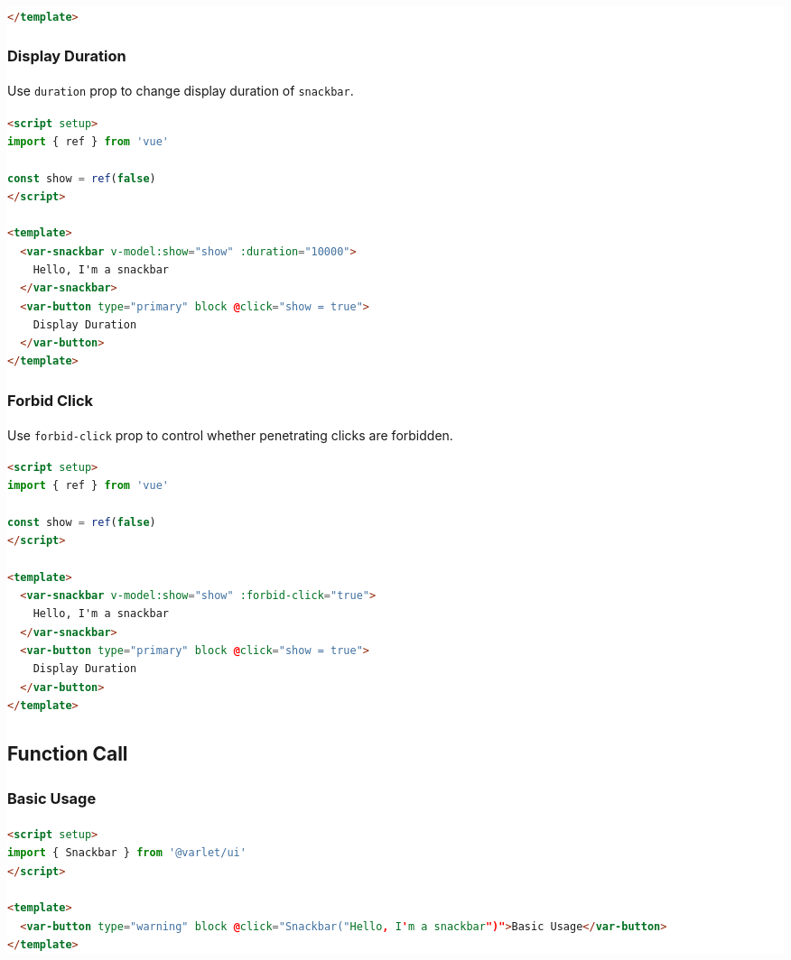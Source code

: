 ```html
</template>
```

### Display Duration

Use `duration` prop to change display duration of `snackbar`.

```html
<script setup>
import { ref } from 'vue'

const show = ref(false)
</script>

<template>
  <var-snackbar v-model:show="show" :duration="10000">
    Hello, I'm a snackbar
  </var-snackbar>
  <var-button type="primary" block @click="show = true">
    Display Duration
  </var-button>
</template>
```

### Forbid Click

Use `forbid-click` prop to control whether penetrating clicks are forbidden.

```html
<script setup>
import { ref } from 'vue'

const show = ref(false)
</script>

<template>
  <var-snackbar v-model:show="show" :forbid-click="true">
    Hello, I'm a snackbar
  </var-snackbar>
  <var-button type="primary" block @click="show = true">
    Display Duration
  </var-button>
</template>
```

## Function Call

### Basic Usage

```html
<script setup>
import { Snackbar } from '@varlet/ui'
</script>

<template>
  <var-button type="warning" block @click="Snackbar("Hello, I'm a snackbar")">Basic Usage</var-button>
</template>
```
